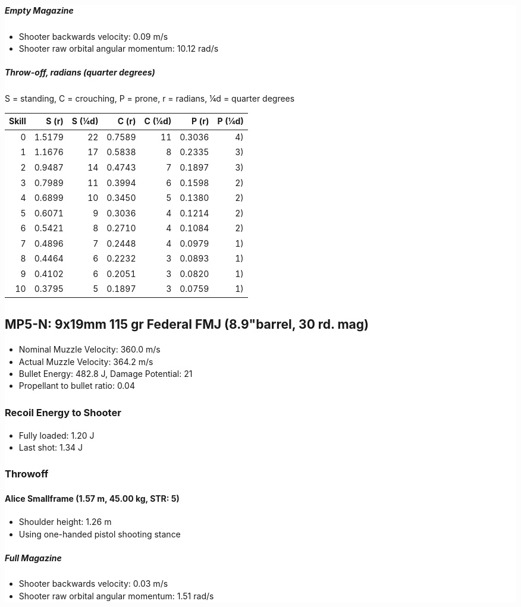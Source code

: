 ##### Empty Magazine

* Shooter backwards velocity: 0.09 m/s
* Shooter raw orbital angular momentum: 10.12 rad/s

##### Throw-off, radians (quarter degrees)

S = standing, C = crouching, P = prone, r = radians, ¼d = quarter degrees

| Skill | S (r) | S (¼d) | C (r) | C (¼d) | P (r) | P (¼d) |
|------:|------:|-------:|------:|-------:|------:|-------:|
| 0 | 1.5179 | 22 | 0.7589 | 11 | 0.3036 | 4) |
| 1 | 1.1676 | 17 | 0.5838 | 8 | 0.2335 | 3) |
| 2 | 0.9487 | 14 | 0.4743 | 7 | 0.1897 | 3) |
| 3 | 0.7989 | 11 | 0.3994 | 6 | 0.1598 | 2) |
| 4 | 0.6899 | 10 | 0.3450 | 5 | 0.1380 | 2) |
| 5 | 0.6071 | 9 | 0.3036 | 4 | 0.1214 | 2) |
| 6 | 0.5421 | 8 | 0.2710 | 4 | 0.1084 | 2) |
| 7 | 0.4896 | 7 | 0.2448 | 4 | 0.0979 | 1) |
| 8 | 0.4464 | 6 | 0.2232 | 3 | 0.0893 | 1) |
| 9 | 0.4102 | 6 | 0.2051 | 3 | 0.0820 | 1) |
| 10 | 0.3795 | 5 | 0.1897 | 3 | 0.0759 | 1) |


## MP5-N: 9x19mm 115 gr Federal FMJ (8.9"barrel, 30 rd. mag)
* Nominal Muzzle Velocity: 360.0 m/s
* Actual Muzzle Velocity: 364.2 m/s
* Bullet Energy: 482.8 J, Damage Potential: 21
* Propellant to bullet ratio: 0.04

### Recoil Energy to Shooter
 - Fully loaded: 1.20 J
 - Last shot: 1.34 J

### Throwoff

#### Alice Smallframe (1.57 m, 45.00 kg, STR: 5)

* Shoulder height: 1.26 m
* Using one-handed pistol shooting stance

##### Full Magazine

* Shooter backwards velocity: 0.03 m/s
* Shooter raw orbital angular momentum: 1.51 rad/s
